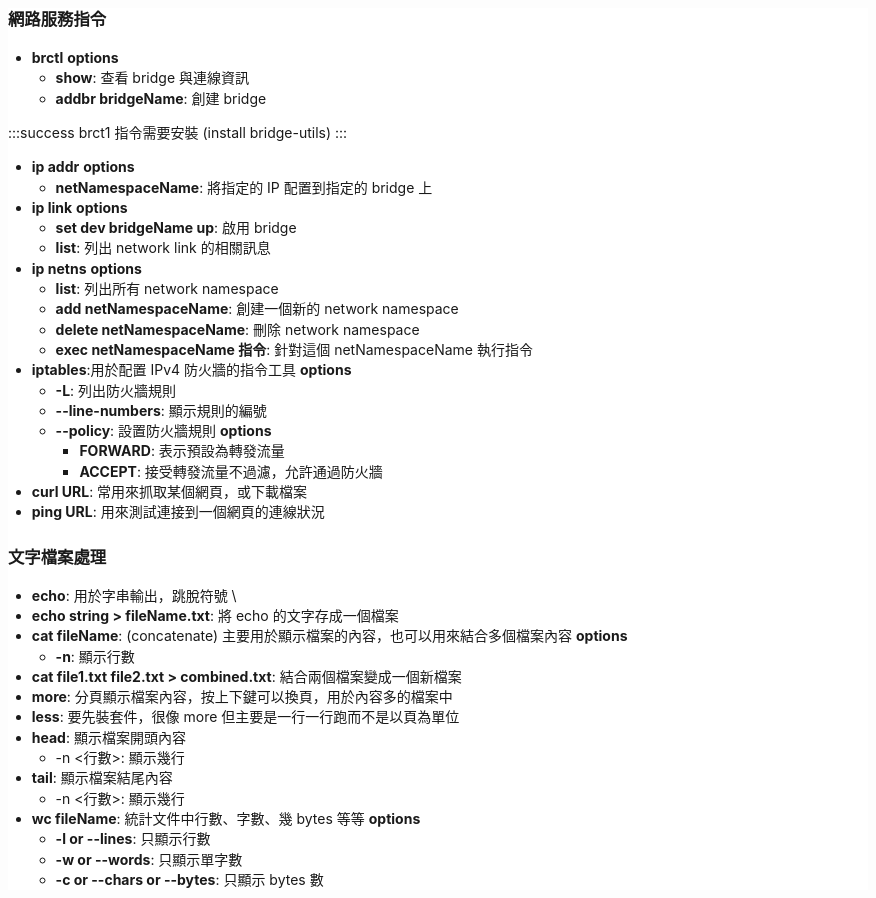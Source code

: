### 網路服務指令
* **brctl**
    **options**
    * **show**: 查看 bridge 與連線資訊
    * **addbr bridgeName**: 創建 bridge

:::success
brct1 指令需要安裝 (install bridge-utils)
:::

* **ip addr**
    **options**
    * **netNamespaceName**:  將指定的 IP 配置到指定的 bridge 上
* **ip link**
    **options**
    * **set dev bridgeName up**: 啟用 bridge
    * **list**: 列出 network link  的相關訊息
* **ip netns**
    **options**
    * **list**: 列出所有 network namespace
    * **add netNamespaceName**: 創建一個新的 network namespace
    * **delete netNamespaceName**: 刪除 network namespace
    * **exec netNamespaceName 指令**: 針對這個 netNamespaceName 執行指令
* **iptables**:用於配置 IPv4 防火牆的指令工具
    **options**
    * **-L**: 列出防火牆規則
    * **-\-line-numbers**: 顯示規則的編號
    * **-\-policy**: 設置防火牆規則
        **options**
        * **FORWARD**: 表示預設為轉發流量
        * **ACCEPT**: 接受轉發流量不過濾，允許通過防火牆
* **curl URL**: 常用來抓取某個網頁，或下載檔案
* **ping URL**: 用來測試連接到一個網頁的連線狀況



### 文字檔案處理
* **echo**: 用於字串輸出，跳脫符號 \
* **echo string > fileName.txt**: 將 echo 的文字存成一個檔案
* **cat fileName**: (concatenate) 主要用於顯示檔案的內容，也可以用來結合多個檔案內容
    **options**
    * **-n**: 顯示行數
* **cat file1.txt file2.txt > combined.txt**: 結合兩個檔案變成一個新檔案
* **more**: 分頁顯示檔案內容，按上下鍵可以換頁，用於內容多的檔案中
* **less**: 要先裝套件，很像 more 但主要是一行一行跑而不是以頁為單位
* **head**: 顯示檔案開頭內容
    * -n <行數>: 顯示幾行
* **tail**: 顯示檔案結尾內容
    * -n <行數>: 顯示幾行
* **wc fileName**: 統計文件中行數、字數、幾 bytes 等等
    **options**
    * **-l or -\-lines**: 只顯示行數
    * **-w or -\-words**: 只顯示單字數
    * **-c or -\-chars or -\-bytes**: 只顯示 bytes 數
